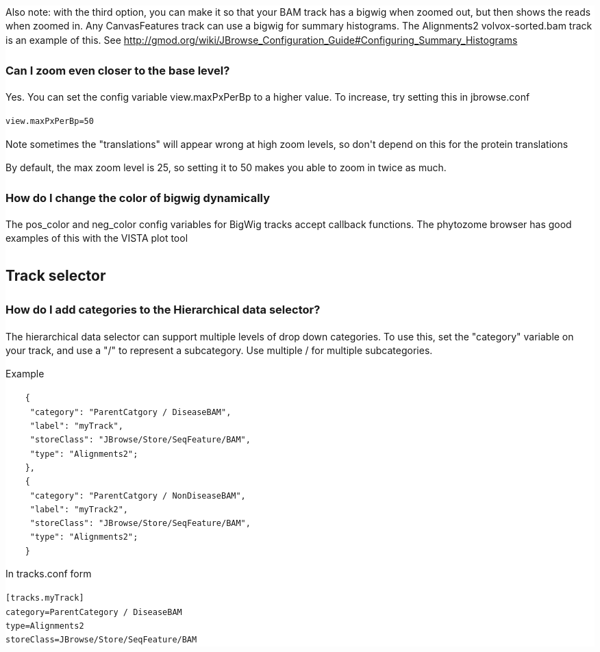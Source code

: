 Also note: with the third option, you can make it so that your BAM track has a
bigwig when zoomed out, but then shows the reads when zoomed in. Any
CanvasFeatures track can use a bigwig for summary histograms. The Alignments2
volvox-sorted.bam track is an example of this. See
<http://gmod.org/wiki/JBrowse_Configuration_Guide#Configuring_Summary_Histograms>

### Can I zoom even closer to the base level?

Yes. You can set the config variable view.maxPxPerBp to a higher value. To
increase, try setting this in jbrowse.conf

`view.maxPxPerBp=50`

Note sometimes the "translations" will appear wrong at high zoom levels, so
don't depend on this for the protein translations

By default, the max zoom level is 25, so setting it to 50 makes you able to zoom
in twice as much.

### How do I change the color of bigwig dynamically

The pos_color and neg_color config variables for BigWig tracks accept callback
functions. The phytozome browser has good examples of this with the VISTA plot
tool

## Track selector

### How do I add categories to the Hierarchical data selector?

The hierarchical data selector can support multiple levels of drop down
categories. To use this, set the "category" variable on your track, and use a
"/" to represent a subcategory. Use multiple / for multiple subcategories.

Example

```
    {
     "category": "ParentCatgory / DiseaseBAM",
     "label": "myTrack",
     "storeClass": "JBrowse/Store/SeqFeature/BAM",
     "type": "Alignments2";
    },
    {
     "category": "ParentCatgory / NonDiseaseBAM",
     "label": "myTrack2",
     "storeClass": "JBrowse/Store/SeqFeature/BAM",
     "type": "Alignments2";
    }
```

In tracks.conf form

```
[tracks.myTrack]
category=ParentCategory / DiseaseBAM
type=Alignments2
storeClass=JBrowse/Store/SeqFeature/BAM
```
